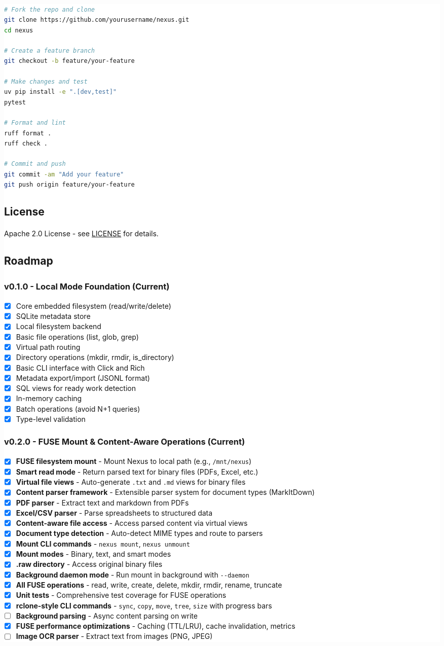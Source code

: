 ```bash
# Fork the repo and clone
git clone https://github.com/yourusername/nexus.git
cd nexus

# Create a feature branch
git checkout -b feature/your-feature

# Make changes and test
uv pip install -e ".[dev,test]"
pytest

# Format and lint
ruff format .
ruff check .

# Commit and push
git commit -am "Add your feature"
git push origin feature/your-feature
```

## License

Apache 2.0 License - see [LICENSE](./LICENSE) for details.


## Roadmap

### v0.1.0 - Local Mode Foundation (Current)
- [x] Core embedded filesystem (read/write/delete)
- [x] SQLite metadata store
- [x] Local filesystem backend
- [x] Basic file operations (list, glob, grep)
- [x] Virtual path routing
- [x] Directory operations (mkdir, rmdir, is_directory)
- [x] Basic CLI interface with Click and Rich
- [x] Metadata export/import (JSONL format)
- [x] SQL views for ready work detection
- [x] In-memory caching
- [x] Batch operations (avoid N+1 queries)
- [x] Type-level validation

### v0.2.0 - FUSE Mount & Content-Aware Operations (Current)
- [x] **FUSE filesystem mount** - Mount Nexus to local path (e.g., `/mnt/nexus`)
- [x] **Smart read mode** - Return parsed text for binary files (PDFs, Excel, etc.)
- [x] **Virtual file views** - Auto-generate `.txt` and `.md` views for binary files
- [x] **Content parser framework** - Extensible parser system for document types (MarkItDown)
- [x] **PDF parser** - Extract text and markdown from PDFs
- [x] **Excel/CSV parser** - Parse spreadsheets to structured data
- [x] **Content-aware file access** - Access parsed content via virtual views
- [x] **Document type detection** - Auto-detect MIME types and route to parsers
- [x] **Mount CLI commands** - `nexus mount`, `nexus unmount`
- [x] **Mount modes** - Binary, text, and smart modes
- [x] **.raw directory** - Access original binary files
- [x] **Background daemon mode** - Run mount in background with `--daemon`
- [x] **All FUSE operations** - read, write, create, delete, mkdir, rmdir, rename, truncate
- [x] **Unit tests** - Comprehensive test coverage for FUSE operations
- [x] **rclone-style CLI commands** - `sync`, `copy`, `move`, `tree`, `size` with progress bars
- [ ] **Background parsing** - Async content parsing on write
- [x] **FUSE performance optimizations** - Caching (TTL/LRU), cache invalidation, metrics
- [ ] **Image OCR parser** - Extract text from images (PNG, JPEG)
